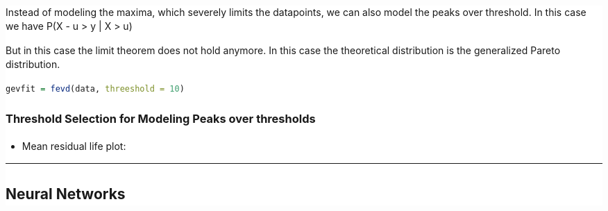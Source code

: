 Instead of modeling the maxima, which severely limits the datapoints, we can also model the peaks over threshold. In this case we have P(X - u > y | X > u)

But in this case the limit theorem does not hold anymore. In this case the theoretical distribution is the generalized Pareto distribution. 

```R
gevfit = fevd(data, threeshold = 10)
```

### Threshold Selection for Modeling Peaks over thresholds

- Mean residual life plot: 

___

## Neural Networks





